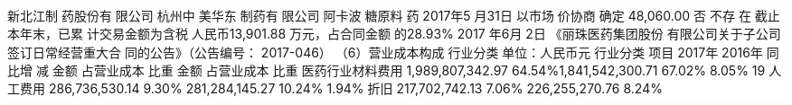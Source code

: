 新北江制
药股份有
限公司
杭州中
美华东
制药有
限公司
阿卡波
糖原料
药
2017年5
月31日
以市场
价协商
确定
48,060.00
否
不存
在
截止本年末，已累
计交易金额为含税
人民币13,901.88
万元，占合同金额
的28.93%
2017
年6月
2日
《丽珠医药集团股份
有限公司关于子公司
签订日常经营重大合
同的公告》（公告编号：
2017-046）
（6）营业成本构成
行业分类
单位：人民币元
行业分类
项目
2017年
2016年
同比增
减
金额
占营业成本
比重
金额
占营业成本
比重
医药行业材料费用
1,989,807,342.97
64.54%1,841,542,300.71
67.02%
8.05%
19
人工费用
286,736,530.14
9.30%
281,284,145.27
10.24%
1.94%
折旧
217,702,742.13
7.06%
226,255,270.76
8.24%
